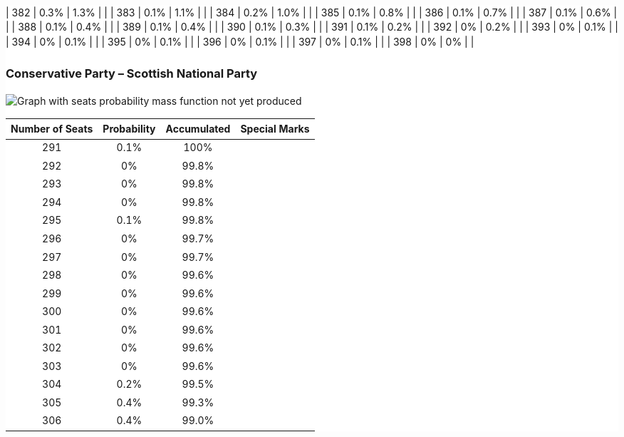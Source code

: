 | 382 | 0.3% | 1.3% |  |
| 383 | 0.1% | 1.1% |  |
| 384 | 0.2% | 1.0% |  |
| 385 | 0.1% | 0.8% |  |
| 386 | 0.1% | 0.7% |  |
| 387 | 0.1% | 0.6% |  |
| 388 | 0.1% | 0.4% |  |
| 389 | 0.1% | 0.4% |  |
| 390 | 0.1% | 0.3% |  |
| 391 | 0.1% | 0.2% |  |
| 392 | 0% | 0.2% |  |
| 393 | 0% | 0.1% |  |
| 394 | 0% | 0.1% |  |
| 395 | 0% | 0.1% |  |
| 396 | 0% | 0.1% |  |
| 397 | 0% | 0.1% |  |
| 398 | 0% | 0% |  |

### Conservative Party – Scottish National Party

![Graph with seats probability mass function not yet produced](2018-09-09-ICMResearch-coalitions-seats-pmf-con–snp.png "Seats Probability Mass Function")

| Number of Seats | Probability | Accumulated | Special Marks |
|:---------------:|:-----------:|:-----------:|:-------------:|
| 291 | 0.1% | 100% |  |
| 292 | 0% | 99.8% |  |
| 293 | 0% | 99.8% |  |
| 294 | 0% | 99.8% |  |
| 295 | 0.1% | 99.8% |  |
| 296 | 0% | 99.7% |  |
| 297 | 0% | 99.7% |  |
| 298 | 0% | 99.6% |  |
| 299 | 0% | 99.6% |  |
| 300 | 0% | 99.6% |  |
| 301 | 0% | 99.6% |  |
| 302 | 0% | 99.6% |  |
| 303 | 0% | 99.6% |  |
| 304 | 0.2% | 99.5% |  |
| 305 | 0.4% | 99.3% |  |
| 306 | 0.4% | 99.0% |  |
